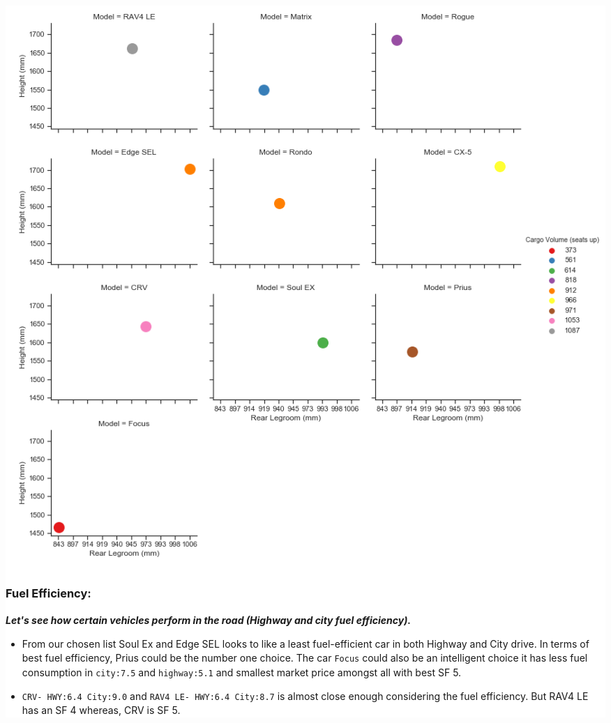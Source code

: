 ![](col_model.png)

### Fuel Efficiency:

_**Let's see how certain vehicles perform in the road (Highway and city fuel efficiency).**_

* From our chosen list Soul Ex and Edge SEL looks to like a least fuel-efficient car in both Highway and City drive. In terms of best fuel efficiency, Prius could be the number one choice. The car `Focus` could also be an intelligent choice it has less fuel consumption in `city:7.5` and `highway:5.1` and smallest market price amongst all with best SF 5.

* `CRV- HWY:6.4 City:9.0` and `RAV4 LE- HWY:6.4 City:8.7` is almost close enough considering the fuel efficiency. But RAV4 LE has an SF 4 whereas, CRV is SF 5.

